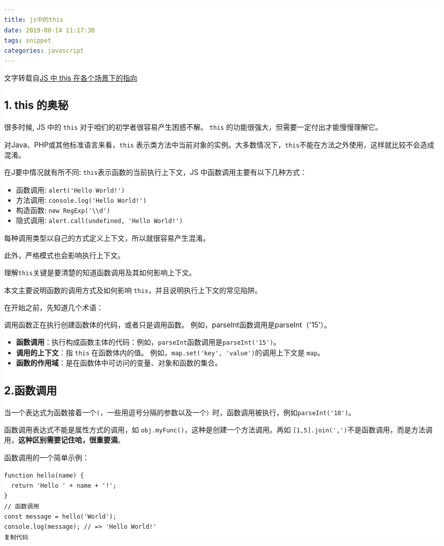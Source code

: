 ```yaml
---
title: js中的this
date: 2019-08-14 11:17:30
tags: snippet
categories: javascript
---
```


文字转载自[JS 中 this 在各个场景下的指向](<https://juejin.im/post/5d51feaef265da039005219e#heading-5>)

## 1. this 的奥秘

很多时候, JS 中的 `this` 对于咱们的初学者很容易产生困惑不解。 `this` 的功能很强大，但需要一定付出才能慢慢理解它。

对Java、PHP或其他标准语言来看，`this` 表示类方法中当前对象的实例。大多数情况下，`this`不能在方法之外使用，这样就比较不会造成混淆。

在J要中情况就有所不同: `this`表示函数的当前执行上下文，JS 中函数调用主要有以下几种方式：

- 函数调用: `alert('Hello World!')`
- 方法调用: `console.log('Hello World!')`
- 构造函数: `new RegExp('\\d')`
- 隐式调用: `alert.call(undefined, 'Hello World!')`

每种调用类型以自己的方式定义上下文，所以就很容易产生混淆。

此外，严格模式也会影响执行上下文。

理解`this`关键是要清楚的知道函数调用及其如何影响上下文。

本文主要说明函数的调用方式及如何影响 `this`，并且说明执行上下文的常见陷阱。

在开始之前，先知道几个术语：

调用函数正在执行创建函数体的代码，或者只是调用函数。 例如，parseInt函数调用是parseInt（'15'）。

- **函数调用**：执行构成函数主体的代码：例如，`parseInt`函数调用是`parseInt('15')`。
- **调用的上下文**：指 `this` 在函数体内的值。 例如，`map.set('key', 'value')`的调用上下文是 `map`。
- **函数的作用域**：是在函数体中可访问的变量、对象和函数的集合。

## 2.函数调用

当一个表达式为函数接着一个`(`，一些用逗号分隔的参数以及一个`）`时，函数调用被执行，例如`parseInt('18')`。

函数调用表达式不能是属性方式的调用，如 `obj.myFunc()`，这种是创建一个方法调用。再如 `[1,5].join(',')`不是函数调用，而是方法调用，**这种区别需要记住哈，很重要滴**。

函数调用的一个简单示例：

```
function hello(name) {
  return 'Hello ' + name + '!';
}
// 函数调用
const message = hello('World');
console.log(message); // => 'Hello World!'
复制代码
```
